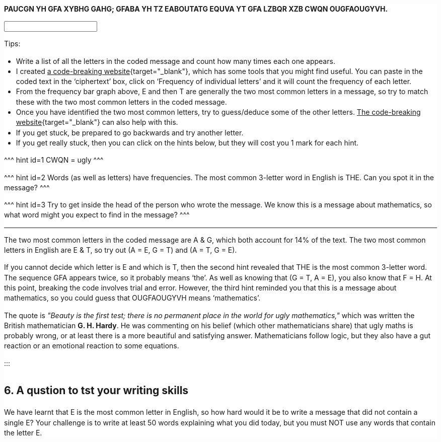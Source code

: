 __PAUCGN YH GFA XYBHG GAHG; GFABA YH TZ EABOUTATG EQUVA YT GFA LZBQR XZB CWQN OUGFAOUGYVH.__

<input type="text" solution="HARDY"/>  

Tips:
*	Write a list of all the letters in the coded message and count how many times each one appears.
*	I created [a code-breaking website](https://www.simonsingh.net/The_Black_Chamber/substitutioncrackingtool.html){target="_blank"}, which has some tools that you might find useful. You can paste in the coded text in the ‘ciphertext’ box, click on ‘Frequency of individual letters’ and it will count the frequency of each letter.
*	From the frequency bar graph above, E and then T are generally the two most common letters in a message, so try to match these with the two most common letters in the coded message.
*	Once you have identified the two most common letters, try to guess/deduce some of the other letters. [The code-breaking website](https://www.simonsingh.net/The_Black_Chamber/substitutioncrackingtool.html){target="_blank"} can also help with this.
*	If you get stuck, be prepared to go backwards and try another letter.
*	If you get really stuck, then you can click on the hints below, but they will cost you 1 mark for each hint.

^^^ hint id=1
CWQN = ugly
^^^

^^^ hint id=2
Words (as well as letters) have frequencies. The most common 3-letter word in English is THE. Can you spot it in the message?
^^^

^^^ hint id=3
Try to get inside the head of the person who wrote the message. We know this is a message about mathematics, so what word might you expect to find in the message?
^^^

---

The two most common letters in the coded message are A & G, which both account for 14% of the text. The two most common letters in English are E & T, so try out (A = E, G = T) and (A = T, G = E).

If you cannot decide which letter is E and which is T, then the second hint revealed that THE is the most common 3-letter word. The sequence GFA appears twice, so it probably means ‘the’. As well as knowing that (G = T, A = E), you also know that F = H.
At this point, breaking the code involves trial and error. However, the third hint reminded you that this is a message about mathematics, so you could guess that OUGFAOUGYVH means ‘mathematics’.

The quote is _"Beauty is the first test; there is no permanent place in the world for ugly mathematics,"_ which was written the British mathematician __G. H. Hardy__. He was commenting on his belief (which other mathematicians share) that ugly maths is probably wrong, or at least there is a more beautiful and satisfying answer. Mathematicians follow logic, but they also have a gut reaction or an emotional reaction to some equations.

:::


## 6. A qustion to tst your writing skills

We have learnt that E is the most common letter in English, so how hard would it be to write a message that did not contain a single E? Your challenge is to write at least 50 words explaining what you did today, but you must NOT use any words that contain the letter E.
